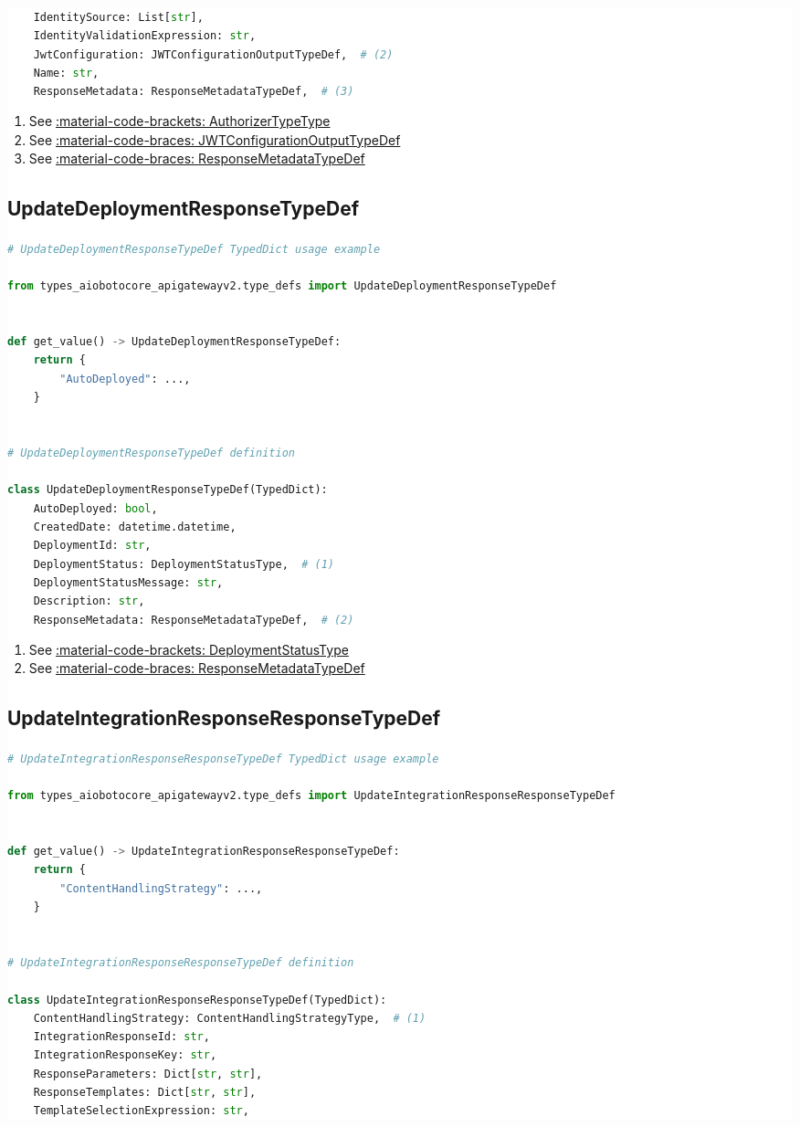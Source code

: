 ```python
    IdentitySource: List[str],
    IdentityValidationExpression: str,
    JwtConfiguration: JWTConfigurationOutputTypeDef,  # (2)
    Name: str,
    ResponseMetadata: ResponseMetadataTypeDef,  # (3)
```

1. See [:material-code-brackets: AuthorizerTypeType](./literals.md#authorizertypetype)
2. See [:material-code-braces: JWTConfigurationOutputTypeDef](./type_defs.md#jwtconfigurationoutputtypedef)
3. See [:material-code-braces: ResponseMetadataTypeDef](./type_defs.md#responsemetadatatypedef)

## UpdateDeploymentResponseTypeDef

```python
# UpdateDeploymentResponseTypeDef TypedDict usage example

from types_aiobotocore_apigatewayv2.type_defs import UpdateDeploymentResponseTypeDef


def get_value() -> UpdateDeploymentResponseTypeDef:
    return {
        "AutoDeployed": ...,
    }


# UpdateDeploymentResponseTypeDef definition

class UpdateDeploymentResponseTypeDef(TypedDict):
    AutoDeployed: bool,
    CreatedDate: datetime.datetime,
    DeploymentId: str,
    DeploymentStatus: DeploymentStatusType,  # (1)
    DeploymentStatusMessage: str,
    Description: str,
    ResponseMetadata: ResponseMetadataTypeDef,  # (2)
```

1. See [:material-code-brackets: DeploymentStatusType](./literals.md#deploymentstatustype)
2. See [:material-code-braces: ResponseMetadataTypeDef](./type_defs.md#responsemetadatatypedef)

## UpdateIntegrationResponseResponseTypeDef

```python
# UpdateIntegrationResponseResponseTypeDef TypedDict usage example

from types_aiobotocore_apigatewayv2.type_defs import UpdateIntegrationResponseResponseTypeDef


def get_value() -> UpdateIntegrationResponseResponseTypeDef:
    return {
        "ContentHandlingStrategy": ...,
    }


# UpdateIntegrationResponseResponseTypeDef definition

class UpdateIntegrationResponseResponseTypeDef(TypedDict):
    ContentHandlingStrategy: ContentHandlingStrategyType,  # (1)
    IntegrationResponseId: str,
    IntegrationResponseKey: str,
    ResponseParameters: Dict[str, str],
    ResponseTemplates: Dict[str, str],
    TemplateSelectionExpression: str,
```